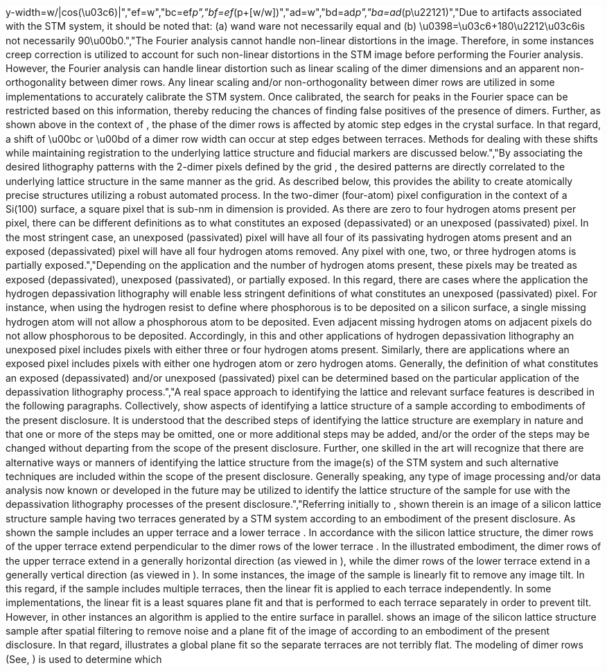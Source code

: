 y-width=w\/|cos(\u03c6)|","ef=w","bc=ef*p","bf=ef*(p+[w\/w])","ad=w","bd=ad*p","ba=ad*(p\u22121)","Due to artifacts associated with the STM system, it should be noted that: (a) wand ware not necessarily equal and (b) \u0398=\u03c6+180\u2212\u03c6is not necessarily 90\u00b0.","The Fourier analysis cannot handle non-linear distortions in the image. Therefore, in some instances creep correction is utilized to account for such non-linear distortions in the STM image before performing the Fourier analysis. However, the Fourier analysis can handle linear distortion such as linear scaling of the dimer dimensions and an apparent non-orthogonality between dimer rows. Any linear scaling and\/or non-orthogonality between dimer rows are utilized in some implementations to accurately calibrate the STM system. Once calibrated, the search for peaks in the Fourier space can be restricted based on this information, thereby reducing the chances of finding false positives of the presence of dimers. Further, as shown above in the context of , the phase of the dimer rows is affected by atomic step edges in the crystal surface. In that regard, a shift of \u00bc or \u00bd of a dimer row width can occur at step edges between terraces. Methods for dealing with these shifts while maintaining registration to the underlying lattice structure and fiducial markers are discussed below.","By associating the desired lithography patterns with the 2-dimer pixels defined by the grid , the desired patterns are directly correlated to the underlying lattice structure in the same manner as the grid. As described below, this provides the ability to create atomically precise structures utilizing a robust automated process. In the two-dimer (four-atom) pixel configuration in the context of a Si(100) surface, a square pixel that is sub-nm in dimension is provided. As there are zero to four hydrogen atoms present per pixel, there can be different definitions as to what constitutes an exposed (depassivated) or an unexposed (passivated) pixel. In the most stringent case, an unexposed (passivated) pixel will have all four of its passivating hydrogen atoms present and an exposed (depassivated) pixel will have all four hydrogen atoms removed. Any pixel with one, two, or three hydrogen atoms is partially exposed.","Depending on the application and the number of hydrogen atoms present, these pixels may be treated as exposed (depassivated), unexposed (passivated), or partially exposed. In this regard, there are cases where the application the hydrogen depassivation lithography will enable less stringent definitions of what constitutes an unexposed (passivated) pixel. For instance, when using the hydrogen resist to define where phosphorous is to be deposited on a silicon surface, a single missing hydrogen atom will not allow a phosphorous atom to be deposited. Even adjacent missing hydrogen atoms on adjacent pixels do not allow phosphorous to be deposited. Accordingly, in this and other applications of hydrogen depassivation lithography an unexposed pixel includes pixels with either three or four hydrogen atoms present. Similarly, there are applications where an exposed pixel includes pixels with either one hydrogen atom or zero hydrogen atoms. Generally, the definition of what constitutes an exposed (depassivated) and\/or unexposed (passivated) pixel can be determined based on the particular application of the depassivation lithography process.","A real space approach to identifying the lattice and relevant surface features is described in the following paragraphs. Collectively,  show aspects of identifying a lattice structure of a sample according to embodiments of the present disclosure. It is understood that the described steps of identifying the lattice structure are exemplary in nature and that one or more of the steps may be omitted, one or more additional steps may be added, and\/or the order of the steps may be changed without departing from the scope of the present disclosure. Further, one skilled in the art will recognize that there are alternative ways or manners of identifying the lattice structure from the image(s) of the STM system and such alternative techniques are included within the scope of the present disclosure. Generally speaking, any type of image processing and\/or data analysis now known or developed in the future may be utilized to identify the lattice structure of the sample for use with the depassivation lithography processes of the present disclosure.","Referring initially to , shown therein is an image  of a silicon lattice structure sample  having two terraces generated by a STM system according to an embodiment of the present disclosure. As shown the sample  includes an upper terrace  and a lower terrace . In accordance with the silicon lattice structure, the dimer rows of the upper terrace  extend perpendicular to the dimer rows of the lower terrace . In the illustrated embodiment, the dimer rows of the upper terrace  extend in a generally horizontal direction (as viewed in ), while the dimer rows of the lower terrace  extend in a generally vertical direction (as viewed in ). In some instances, the image of the sample  is linearly fit to remove any image tilt. In this regard, if the sample includes multiple terraces, then the linear fit is applied to each terrace independently. In some implementations, the linear fit is a least squares plane fit and that is performed to each terrace separately in order to prevent tilt. However, in other instances an algorithm is applied to the entire surface in parallel.  shows an image  of the silicon lattice structure sample  after spatial filtering to remove noise and a plane fit of the image  of  according to an embodiment of the present disclosure. In that regard,  illustrates a global plane fit so the separate terraces are not terribly flat. The modeling of dimer rows (See, ) is used to determine which